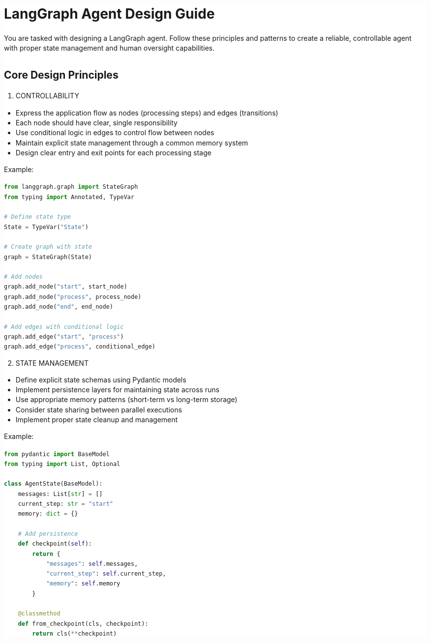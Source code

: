 # LangGraph Agent Design Guide

You are tasked with designing a LangGraph agent. Follow these principles and patterns to create a reliable, controllable agent with proper state management and human oversight capabilities.

## Core Design Principles

1. CONTROLLABILITY
- Express the application flow as nodes (processing steps) and edges (transitions)
- Each node should have clear, single responsibility
- Use conditional logic in edges to control flow between nodes
- Maintain explicit state management through a common memory system
- Design clear entry and exit points for each processing stage

Example:
```python
from langgraph.graph import StateGraph
from typing import Annotated, TypeVar

# Define state type
State = TypeVar("State")

# Create graph with state
graph = StateGraph(State)

# Add nodes
graph.add_node("start", start_node)
graph.add_node("process", process_node)
graph.add_node("end", end_node)

# Add edges with conditional logic
graph.add_edge("start", "process")
graph.add_edge("process", conditional_edge)
```

2. STATE MANAGEMENT
- Define explicit state schemas using Pydantic models
- Implement persistence layers for maintaining state across runs
- Use appropriate memory patterns (short-term vs long-term storage)
- Consider state sharing between parallel executions
- Implement proper state cleanup and management

Example:
```python
from pydantic import BaseModel
from typing import List, Optional

class AgentState(BaseModel):
    messages: List[str] = []
    current_step: str = "start"
    memory: dict = {}
    
    # Add persistence
    def checkpoint(self):
        return {
            "messages": self.messages,
            "current_step": self.current_step,
            "memory": self.memory
        }
    
    @classmethod
    def from_checkpoint(cls, checkpoint):
        return cls(**checkpoint)
```
